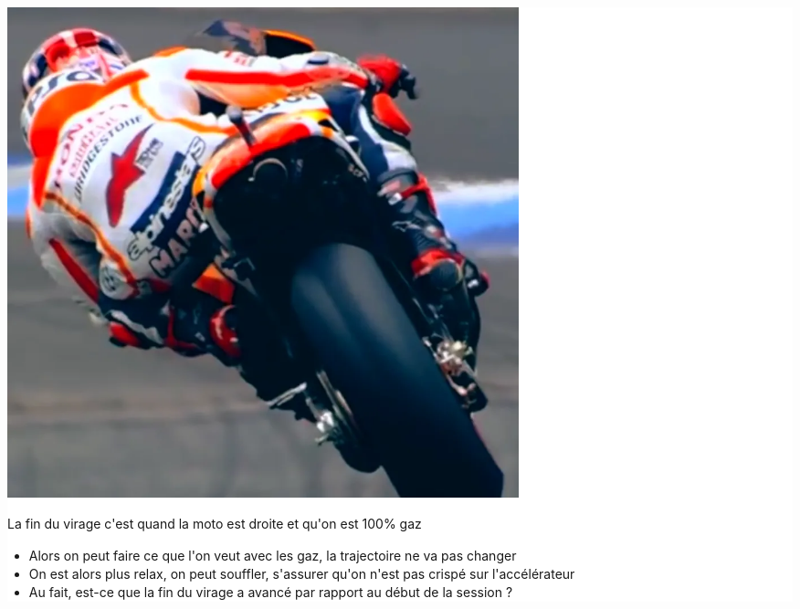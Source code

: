 <img src="./assets/img00.webp" alt="" width="560" loading="lazy"/>
</div>




La fin du virage c'est quand la moto est droite et qu'on est 100% gaz

* Alors on peut faire ce que l'on veut avec les gaz, la trajectoire ne va pas changer
* On est alors plus relax, on peut souffler, s'assurer qu'on n'est pas crispé sur l'accélérateur
* Au fait, est-ce que la fin du virage a avancé par rapport au début de la session ?
